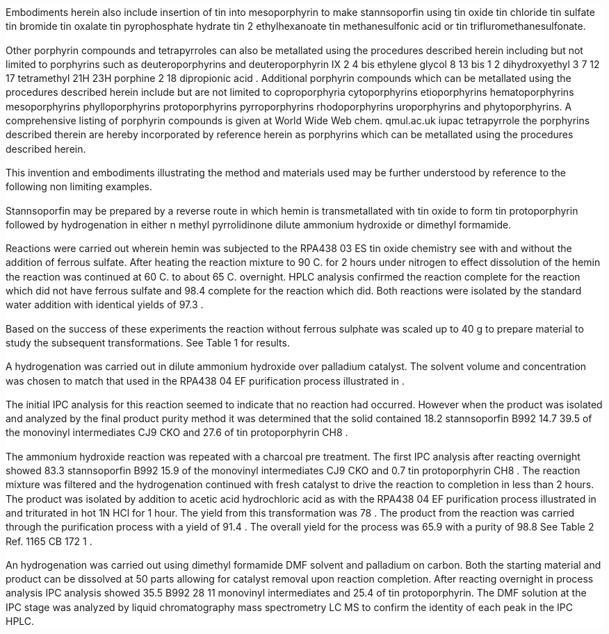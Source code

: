 Embodiments herein also include insertion of tin into mesoporphyrin to make stannsoporfin using tin oxide tin chloride tin sulfate tin bromide tin oxalate tin pyrophosphate hydrate tin 2 ethylhexanoate tin methanesulfonic acid or tin trifluromethanesulfonate.

Other porphyrin compounds and tetrapyrroles can also be metallated using the procedures described herein including but not limited to porphyrins such as deuteroporphyrins and deuteroporphyrin IX 2 4 bis ethylene glycol 8 13 bis 1 2 dihydroxyethyl 3 7 12 17 tetramethyl 21H 23H porphine 2 18 dipropionic acid . Additional porphyrin compounds which can be metallated using the procedures described herein include but are not limited to coproporphyria cytoporphyrins etioporphyrins hematoporphyrins mesoporphyrins phylloporphyrins protoporphyrins pyrroporphyrins rhodoporphyrins uroporphyrins and phytoporphyrins. A comprehensive listing of porphyrin compounds is given at World Wide Web chem. qmul.ac.uk iupac tetrapyrrole the porphyrins described therein are hereby incorporated by reference herein as porphyrins which can be metallated using the procedures described herein.

This invention and embodiments illustrating the method and materials used may be further understood by reference to the following non limiting examples.

Stannsoporfin may be prepared by a reverse route in which hemin is transmetallated with tin oxide to form tin protoporphyrin followed by hydrogenation in either n methyl pyrrolidinone dilute ammonium hydroxide or dimethyl formamide.

Reactions were carried out wherein hemin was subjected to the RPA438 03 ES tin oxide chemistry see with and without the addition of ferrous sulfate. After heating the reaction mixture to 90 C. for 2 hours under nitrogen to effect dissolution of the hemin the reaction was continued at 60 C. to about 65 C. overnight. HPLC analysis confirmed the reaction complete for the reaction which did not have ferrous sulfate and 98.4 complete for the reaction which did. Both reactions were isolated by the standard water addition with identical yields of 97.3 .

Based on the success of these experiments the reaction without ferrous sulphate was scaled up to 40 g to prepare material to study the subsequent transformations. See Table 1 for results.

A hydrogenation was carried out in dilute ammonium hydroxide over palladium catalyst. The solvent volume and concentration was chosen to match that used in the RPA438 04 EF purification process illustrated in .

The initial IPC analysis for this reaction seemed to indicate that no reaction had occurred. However when the product was isolated and analyzed by the final product purity method it was determined that the solid contained 18.2 stannsoporfin B992 14.7 39.5 of the monovinyl intermediates CJ9 CKO and 27.6 of tin protoporphyrin CH8 .

The ammonium hydroxide reaction was repeated with a charcoal pre treatment. The first IPC analysis after reacting overnight showed 83.3 stannsoporfin B992 15.9 of the monovinyl intermediates CJ9 CKO and 0.7 tin protoporphyrin CH8 . The reaction mixture was filtered and the hydrogenation continued with fresh catalyst to drive the reaction to completion in less than 2 hours. The product was isolated by addition to acetic acid hydrochloric acid as with the RPA438 04 EF purification process illustrated in and triturated in hot 1N HCl for 1 hour. The yield from this transformation was 78 . The product from the reaction was carried through the purification process with a yield of 91.4 . The overall yield for the process was 65.9 with a purity of 98.8 See Table 2 Ref. 1165 CB 172 1 .

An hydrogenation was carried out using dimethyl formamide DMF solvent and palladium on carbon. Both the starting material and product can be dissolved at 50 parts allowing for catalyst removal upon reaction completion. After reacting overnight in process analysis IPC analysis showed 35.5 B992 28 11 monovinyl intermediates and 25.4 of tin protoporphyrin. The DMF solution at the IPC stage was analyzed by liquid chromatography mass spectrometry LC MS to confirm the identity of each peak in the IPC HPLC.
